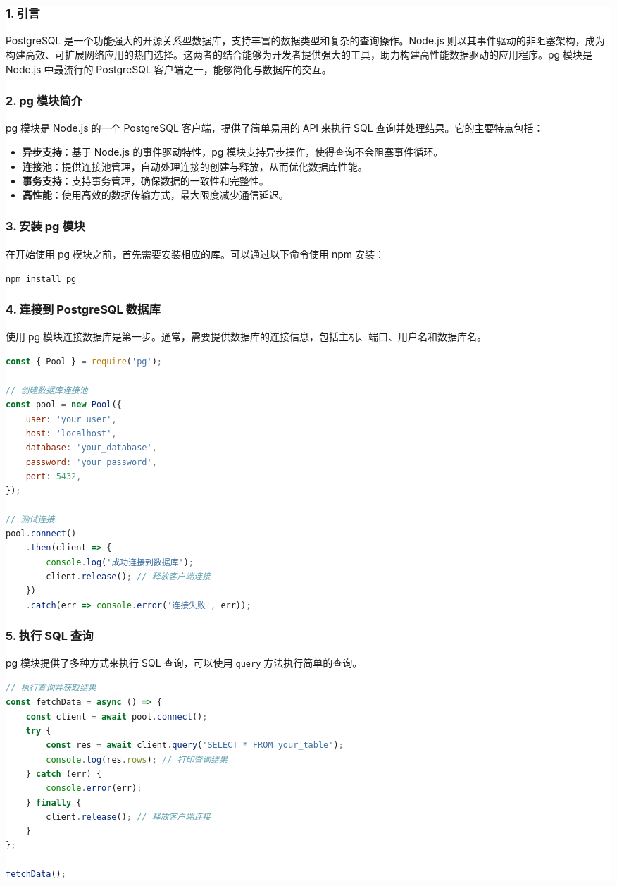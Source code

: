

### 1. 引言

PostgreSQL 是一个功能强大的开源关系型数据库，支持丰富的数据类型和复杂的查询操作。Node.js 则以其事件驱动的非阻塞架构，成为构建高效、可扩展网络应用的热门选择。这两者的结合能够为开发者提供强大的工具，助力构建高性能数据驱动的应用程序。pg 模块是 Node.js 中最流行的 PostgreSQL 客户端之一，能够简化与数据库的交互。

### 2. pg 模块简介

pg 模块是 Node.js 的一个 PostgreSQL 客户端，提供了简单易用的 API 来执行 SQL 查询并处理结果。它的主要特点包括：

- **异步支持**：基于 Node.js 的事件驱动特性，pg 模块支持异步操作，使得查询不会阻塞事件循环。
- **连接池**：提供连接池管理，自动处理连接的创建与释放，从而优化数据库性能。
- **事务支持**：支持事务管理，确保数据的一致性和完整性。
- **高性能**：使用高效的数据传输方式，最大限度减少通信延迟。

### 3. 安装 pg 模块

在开始使用 pg 模块之前，首先需要安装相应的库。可以通过以下命令使用 npm 安装：

```bash
npm install pg
```

### 4. 连接到 PostgreSQL 数据库

使用 pg 模块连接数据库是第一步。通常，需要提供数据库的连接信息，包括主机、端口、用户名和数据库名。

```javascript
const { Pool } = require('pg');

// 创建数据库连接池
const pool = new Pool({
    user: 'your_user',
    host: 'localhost',
    database: 'your_database',
    password: 'your_password',
    port: 5432,
});

// 测试连接
pool.connect()
    .then(client => {
        console.log('成功连接到数据库');
        client.release(); // 释放客户端连接
    })
    .catch(err => console.error('连接失败', err));
```

### 5. 执行 SQL 查询

pg 模块提供了多种方式来执行 SQL 查询，可以使用 `query` 方法执行简单的查询。

```javascript
// 执行查询并获取结果
const fetchData = async () => {
    const client = await pool.connect();
    try {
        const res = await client.query('SELECT * FROM your_table');
        console.log(res.rows); // 打印查询结果
    } catch (err) {
        console.error(err);
    } finally {
        client.release(); // 释放客户端连接
    }
};

fetchData();
```